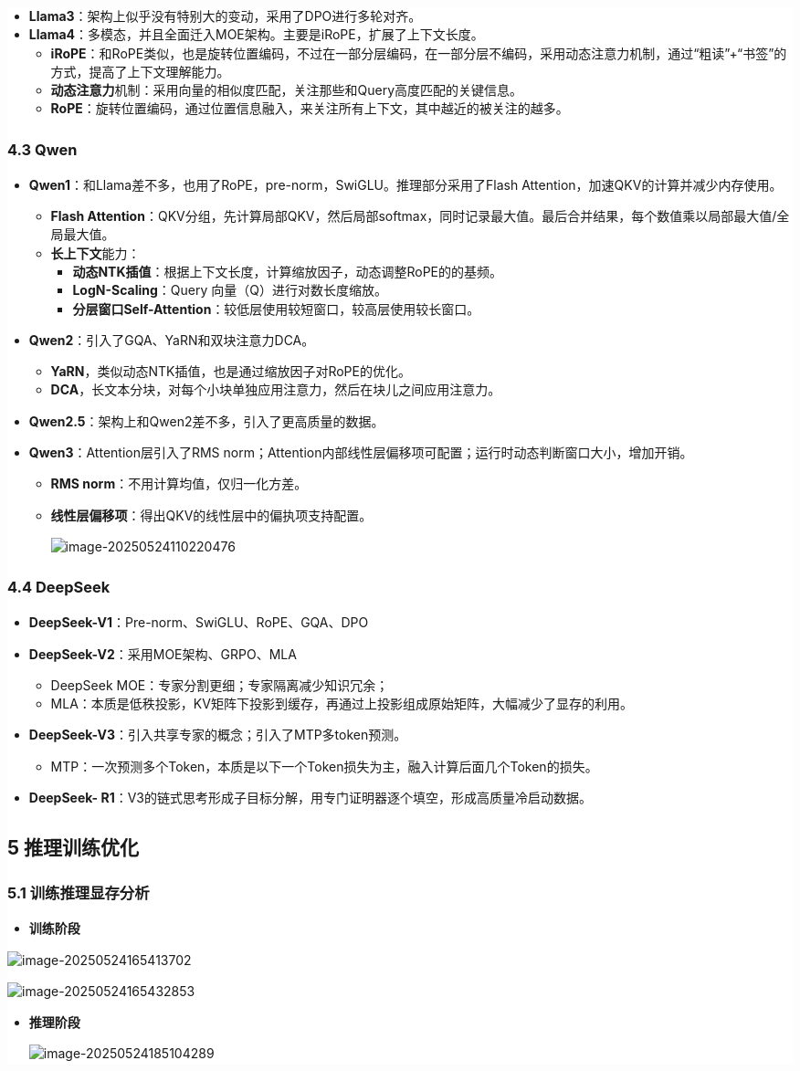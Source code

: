 + **Llama3**：架构上似乎没有特别大的变动，采用了DPO进行多轮对齐。
+ **Llama4**：多模态，并且全面迁入MOE架构。主要是iRoPE，扩展了上下文长度。
  + **iRoPE**：和RoPE类似，也是旋转位置编码，不过在一部分层编码，在一部分层不编码，采用动态注意力机制，通过“粗读”+“书签”的方式，提高了上下文理解能力。
  + **动态注意力**机制：采用向量的相似度匹配，关注那些和Query高度匹配的关键信息。
  + **RoPE**：旋转位置编码，通过位置信息融入，来关注所有上下文，其中越近的被关注的越多。

### 4.3 Qwen

+ **Qwen1**：和Llama差不多，也用了RoPE，pre-norm，SwiGLU。推理部分采用了Flash Attention，加速QKV的计算并减少内存使用。
  + **Flash Attention**：QKV分组，先计算局部QKV，然后局部softmax，同时记录最大值。最后合并结果，每个数值乘以局部最大值/全局最大值。
  + **长上下文**能力：
    + **动态NTK插值**：根据上下文长度，计算缩放因子，动态调整RoPE的的基频。
    + **LogN-Scaling**：Query 向量（Q）进行对数长度缩放。
    + **分层窗口Self-Attention**：较低层使用较短窗口，较高层使用较长窗口。

+ **Qwen2**：引入了GQA、YaRN和双块注意力DCA。
  + **YaRN**，类似动态NTK插值，也是通过缩放因子对RoPE的优化。
  + **DCA**，长文本分块，对每个小块单独应用注意力，然后在块儿之间应用注意力。

+ **Qwen2.5**：架构上和Qwen2差不多，引入了更高质量的数据。

+ **Qwen3**：Attention层引入了RMS norm；Attention内部线性层偏移项可配置；运行时动态判断窗口大小，增加开销。

  + **RMS norm**：不用计算均值，仅归一化方差。

  + **线性层偏移项**：得出QKV的线性层中的偏执项支持配置。

    ![image-20250524110220476](https://fantasticnana.xyz/2025/05/8e54cc19378a90188dbdadb8e74d6d45.png)

### 4.4 DeepSeek

+ **DeepSeek-V1**：Pre-norm、SwiGLU、RoPE、GQA、DPO
+ **DeepSeek-V2**：采用MOE架构、GRPO、MLA
  + DeepSeek MOE：专家分割更细；专家隔离减少知识冗余；
  + MLA：本质是低秩投影，KV矩阵下投影到缓存，再通过上投影组成原始矩阵，大幅减少了显存的利用。

+ **DeepSeek-V3**：引入共享专家的概念；引入了MTP多token预测。
  + MTP：一次预测多个Token，本质是以下一个Token损失为主，融入计算后面几个Token的损失。
+ **DeepSeek- R1**：V3的链式思考形成子目标分解，用专门证明器逐个填空，形成高质量冷启动数据。

## 5 推理训练优化

### 5.1 训练推理显存分析

+ **训练阶段**

![image-20250524165413702](https://fantasticnana.xyz/2025/05/b48eaabf5ca7ac971e71a0f3e9605311.png)

![image-20250524165432853](https://fantasticnana.xyz/2025/05/4c3beb68b68be92769460eb7e39c0e98.png)

+ **推理阶段**

  ![image-20250524185104289](https://fantasticnana.xyz/2025/05/3f08d9fb2cc5b3a33d03dbe3c07013ea.png)
